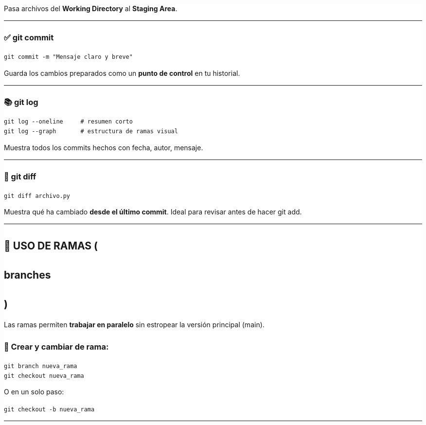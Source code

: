 Pasa archivos del **Working Directory** al **Staging Area**.

---

### **✅ git commit**

```
git commit -m "Mensaje claro y breve"
```

Guarda los cambios preparados como un **punto de control** en tu historial.

---

### **📚 git log**

```
git log --oneline     # resumen corto
git log --graph       # estructura de ramas visual
```

Muestra todos los commits hechos con fecha, autor, mensaje.

---

### **🔁 git diff**

```
git diff archivo.py
```

Muestra qué ha cambiado **desde el último commit**. Ideal para revisar antes de hacer git add.

---

## **🌿 USO DE RAMAS (**

## **branches**

## **)**

Las ramas permiten **trabajar en paralelo** sin estropear la versión principal (main).

### **📌 Crear y cambiar de rama:**

```
git branch nueva_rama
git checkout nueva_rama
```

O en un solo paso:

```
git checkout -b nueva_rama
```

---